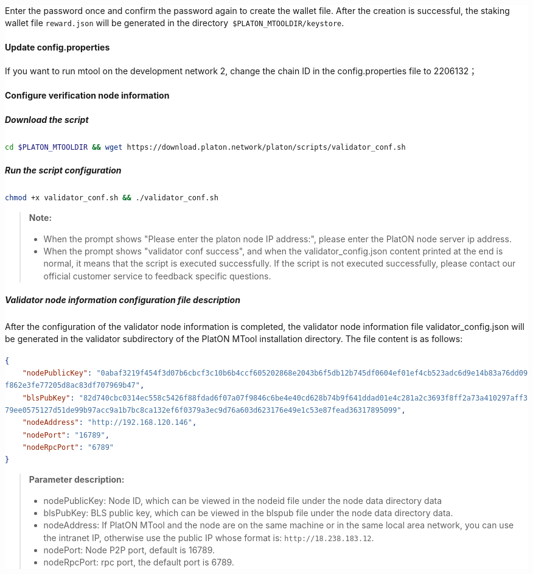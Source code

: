 Enter the password once and confirm the password again to create the wallet file. After the creation is successful, the staking wallet file `reward.json` will be generated in the directory` $PLATON_MTOOLDIR/keystore`.

#### Update config.properties

If you want to run mtool on the development network 2, change the chain ID in the config.properties file to 2206132；

#### Configure verification node information

##### Download the script

```bash
cd $PLATON_MTOOLDIR && wget https://download.platon.network/platon/scripts/validator_conf.sh
```

##### Run the script configuration

```bash
chmod +x validator_conf.sh && ./validator_conf.sh
```

> **Note:**
> 
> - When  the prompt shows "Please enter the platon node IP address:", please enter the PlatON node server ip address.
> - When  the prompt shows "validator conf success",  and when the validator_config.json content printed at the end is normal, it means that the script is executed successfully. If the script is not executed successfully, please contact our official customer service to feedback specific questions.

##### Validator node information configuration file description

After the configuration of the validator node information is completed, the validator node information file validator_config.json will be generated in the validator subdirectory of the PlatON MTool installation directory. The file content is as follows:

```json
{
    "nodePublicKey": "0abaf3219f454f3d07b6cbcf3c10b6b4ccf605202868e2043b6f5db12b745df0604ef01ef4cb523adc6d9e14b83a76dd09f862e3fe77205d8ac83df707969b47",
    "blsPubKey": "82d740cbc0314ec558c5426f88fdad6f07a07f9846c6be4e40cd628b74b9f641ddad01e4c281a2c3693f8ff2a73a410297aff379ee0575127d51de99b97acc9a1b7bc8ca132ef6f0379a3ec9d76a603d623176e49e1c53e87fead36317895099",
    "nodeAddress": "http://192.168.120.146",
    "nodePort": "16789",
    "nodeRpcPort": "6789"
}
```

> **Parameter description:**
> 
> - nodePublicKey: Node ID, which can be viewed in the nodeid file under the node data directory data
> - blsPubKey: BLS public key, which can be viewed in the blspub file under the node data directory data.
> - nodeAddress: If PlatON MTool and the node are on the same machine or in the same local area network, you can use the intranet IP, otherwise use the public IP whose format is: `http://18.238.183.12`.
> - nodePort: Node P2P port, default is 16789.
> - nodeRpcPort: rpc port, the default port is 6789.
